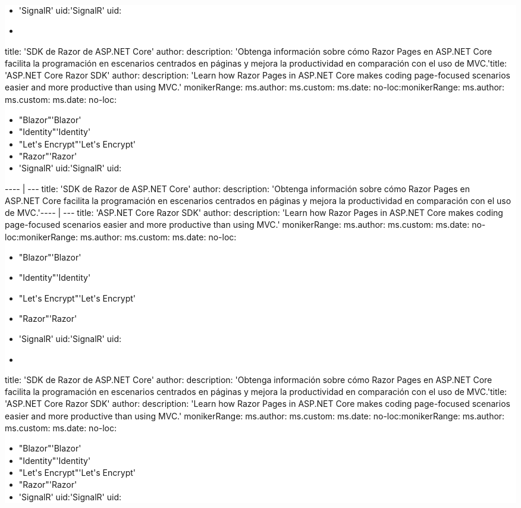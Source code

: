 - <span data-ttu-id="f2735-250">'SignalR' uid:</span><span class="sxs-lookup"><span data-stu-id="f2735-250">'SignalR' uid:</span></span> 

-
<span data-ttu-id="f2735-251">title: 'SDK de Razor de ASP.NET Core' author: description: 'Obtenga información sobre cómo Razor Pages en ASP.NET Core facilita la programación en escenarios centrados en páginas y mejora la productividad en comparación con el uso de MVC.'</span><span class="sxs-lookup"><span data-stu-id="f2735-251">title: 'ASP.NET Core Razor SDK' author: description: 'Learn how Razor Pages in ASP.NET Core makes coding page-focused scenarios easier and more productive than using MVC.'</span></span>
<span data-ttu-id="f2735-252">monikerRange: ms.author: ms.custom: ms.date: no-loc:</span><span class="sxs-lookup"><span data-stu-id="f2735-252">monikerRange: ms.author: ms.custom: ms.date: no-loc:</span></span>
- <span data-ttu-id="f2735-253">"Blazor"</span><span class="sxs-lookup"><span data-stu-id="f2735-253">'Blazor'</span></span>
- <span data-ttu-id="f2735-254">"Identity"</span><span class="sxs-lookup"><span data-stu-id="f2735-254">'Identity'</span></span>
- <span data-ttu-id="f2735-255">"Let's Encrypt"</span><span class="sxs-lookup"><span data-stu-id="f2735-255">'Let's Encrypt'</span></span>
- <span data-ttu-id="f2735-256">"Razor"</span><span class="sxs-lookup"><span data-stu-id="f2735-256">'Razor'</span></span>
- <span data-ttu-id="f2735-257">'SignalR' uid:</span><span class="sxs-lookup"><span data-stu-id="f2735-257">'SignalR' uid:</span></span> 

<span data-ttu-id="f2735-258">---- | --- title: 'SDK de Razor de ASP.NET Core' author: description: 'Obtenga información sobre cómo Razor Pages en ASP.NET Core facilita la programación en escenarios centrados en páginas y mejora la productividad en comparación con el uso de MVC.'</span><span class="sxs-lookup"><span data-stu-id="f2735-258">---- | --- title: 'ASP.NET Core Razor SDK' author: description: 'Learn how Razor Pages in ASP.NET Core makes coding page-focused scenarios easier and more productive than using MVC.'</span></span>
<span data-ttu-id="f2735-259">monikerRange: ms.author: ms.custom: ms.date: no-loc:</span><span class="sxs-lookup"><span data-stu-id="f2735-259">monikerRange: ms.author: ms.custom: ms.date: no-loc:</span></span>
- <span data-ttu-id="f2735-260">"Blazor"</span><span class="sxs-lookup"><span data-stu-id="f2735-260">'Blazor'</span></span>
- <span data-ttu-id="f2735-261">"Identity"</span><span class="sxs-lookup"><span data-stu-id="f2735-261">'Identity'</span></span>
- <span data-ttu-id="f2735-262">"Let's Encrypt"</span><span class="sxs-lookup"><span data-stu-id="f2735-262">'Let's Encrypt'</span></span>
- <span data-ttu-id="f2735-263">"Razor"</span><span class="sxs-lookup"><span data-stu-id="f2735-263">'Razor'</span></span>
- <span data-ttu-id="f2735-264">'SignalR' uid:</span><span class="sxs-lookup"><span data-stu-id="f2735-264">'SignalR' uid:</span></span> 

-
<span data-ttu-id="f2735-265">title: 'SDK de Razor de ASP.NET Core' author: description: 'Obtenga información sobre cómo Razor Pages en ASP.NET Core facilita la programación en escenarios centrados en páginas y mejora la productividad en comparación con el uso de MVC.'</span><span class="sxs-lookup"><span data-stu-id="f2735-265">title: 'ASP.NET Core Razor SDK' author: description: 'Learn how Razor Pages in ASP.NET Core makes coding page-focused scenarios easier and more productive than using MVC.'</span></span>
<span data-ttu-id="f2735-266">monikerRange: ms.author: ms.custom: ms.date: no-loc:</span><span class="sxs-lookup"><span data-stu-id="f2735-266">monikerRange: ms.author: ms.custom: ms.date: no-loc:</span></span>
- <span data-ttu-id="f2735-267">"Blazor"</span><span class="sxs-lookup"><span data-stu-id="f2735-267">'Blazor'</span></span>
- <span data-ttu-id="f2735-268">"Identity"</span><span class="sxs-lookup"><span data-stu-id="f2735-268">'Identity'</span></span>
- <span data-ttu-id="f2735-269">"Let's Encrypt"</span><span class="sxs-lookup"><span data-stu-id="f2735-269">'Let's Encrypt'</span></span>
- <span data-ttu-id="f2735-270">"Razor"</span><span class="sxs-lookup"><span data-stu-id="f2735-270">'Razor'</span></span>
- <span data-ttu-id="f2735-271">'SignalR' uid:</span><span class="sxs-lookup"><span data-stu-id="f2735-271">'SignalR' uid:</span></span> 
